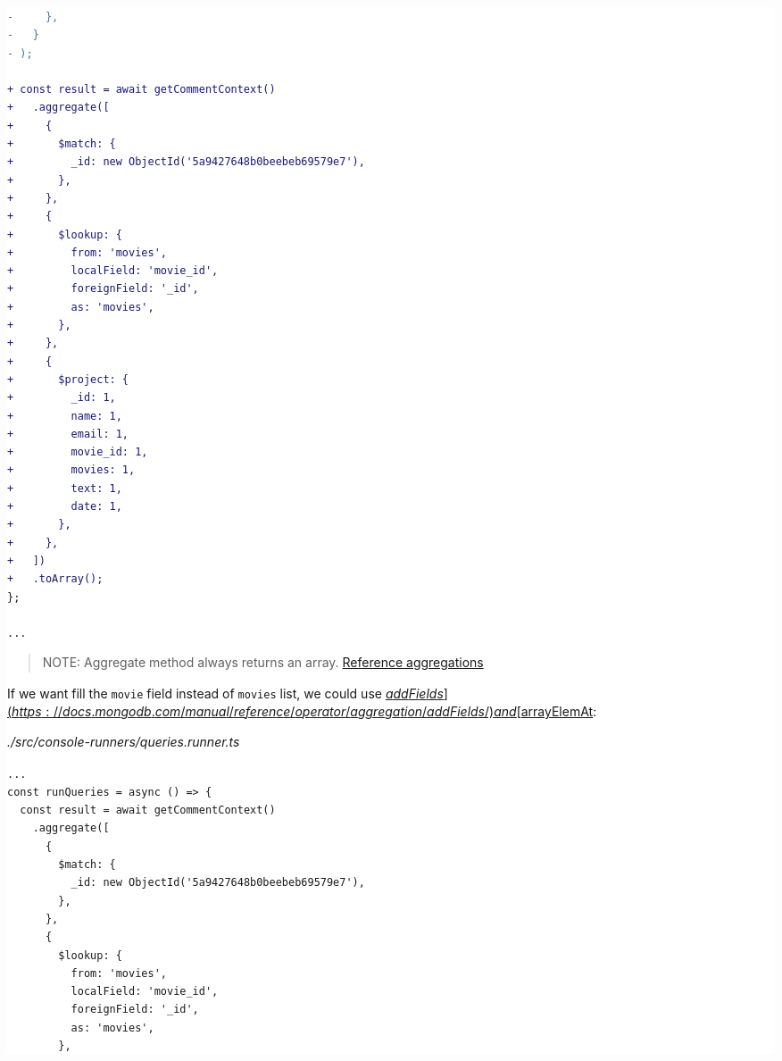 ```diff
-     },
-   }
- );

+ const result = await getCommentContext()
+   .aggregate([
+     {
+       $match: {
+         _id: new ObjectId('5a9427648b0beebeb69579e7'),
+       },
+     },
+     {
+       $lookup: {
+         from: 'movies',
+         localField: 'movie_id',
+         foreignField: '_id',
+         as: 'movies',
+       },
+     },
+     {
+       $project: {
+         _id: 1,
+         name: 1,
+         email: 1,
+         movie_id: 1,
+         movies: 1,
+         text: 1,
+         date: 1,
+       },
+     },
+   ])
+   .toArray();
};

...

```

> NOTE: Aggregate method always returns an array.
> [Reference aggregations](https://docs.mongodb.com/manual/reference/operator/aggregation-pipeline/)

If we want fill the `movie` field instead of `movies` list, we could use [$addFields](https://docs.mongodb.com/manual/reference/operator/aggregation/addFields/) and [$arrayElemAt](https://docs.mongodb.com/manual/reference/operator/aggregation/arrayElemAt/):

_./src/console-runners/queries.runner.ts_

```diff
...
const runQueries = async () => {
  const result = await getCommentContext()
    .aggregate([
      {
        $match: {
          _id: new ObjectId('5a9427648b0beebeb69579e7'),
        },
      },
      {
        $lookup: {
          from: 'movies',
          localField: 'movie_id',
          foreignField: '_id',
          as: 'movies',
        },
```